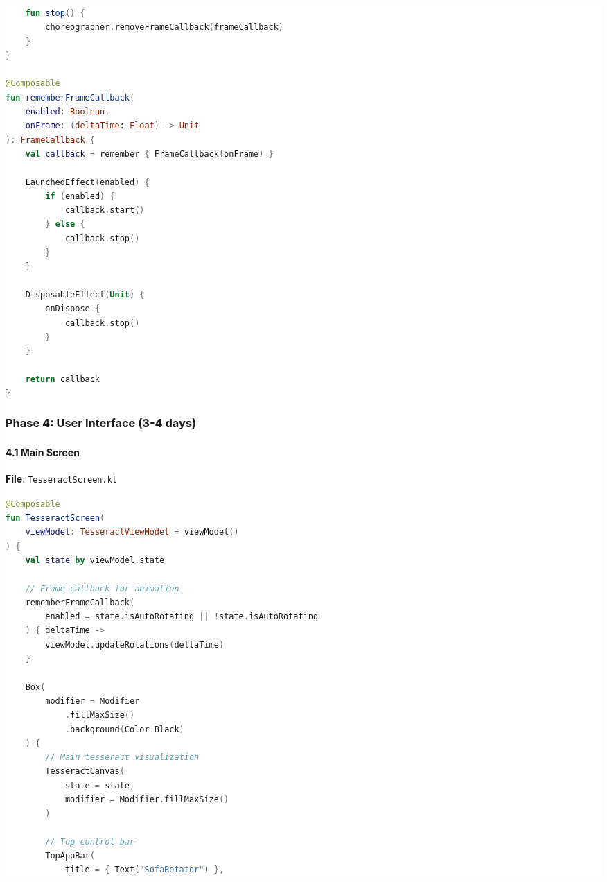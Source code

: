 ```kotlin
    fun stop() {
        choreographer.removeFrameCallback(frameCallback)
    }
}

@Composable
fun rememberFrameCallback(
    enabled: Boolean,
    onFrame: (deltaTime: Float) -> Unit
): FrameCallback {
    val callback = remember { FrameCallback(onFrame) }
    
    LaunchedEffect(enabled) {
        if (enabled) {
            callback.start()
        } else {
            callback.stop()
        }
    }
    
    DisposableEffect(Unit) {
        onDispose {
            callback.stop()
        }
    }
    
    return callback
}
```

### Phase 4: User Interface (3-4 days)

#### 4.1 Main Screen
**File**: `TesseractScreen.kt`

```kotlin
@Composable
fun TesseractScreen(
    viewModel: TesseractViewModel = viewModel()
) {
    val state by viewModel.state
    
    // Frame callback for animation
    rememberFrameCallback(
        enabled = state.isAutoRotating || !state.isAutoRotating
    ) { deltaTime ->
        viewModel.updateRotations(deltaTime)
    }
    
    Box(
        modifier = Modifier
            .fillMaxSize()
            .background(Color.Black)
    ) {
        // Main tesseract visualization
        TesseractCanvas(
            state = state,
            modifier = Modifier.fillMaxSize()
        )
        
        // Top control bar
        TopAppBar(
            title = { Text("SofaRotator") },
```